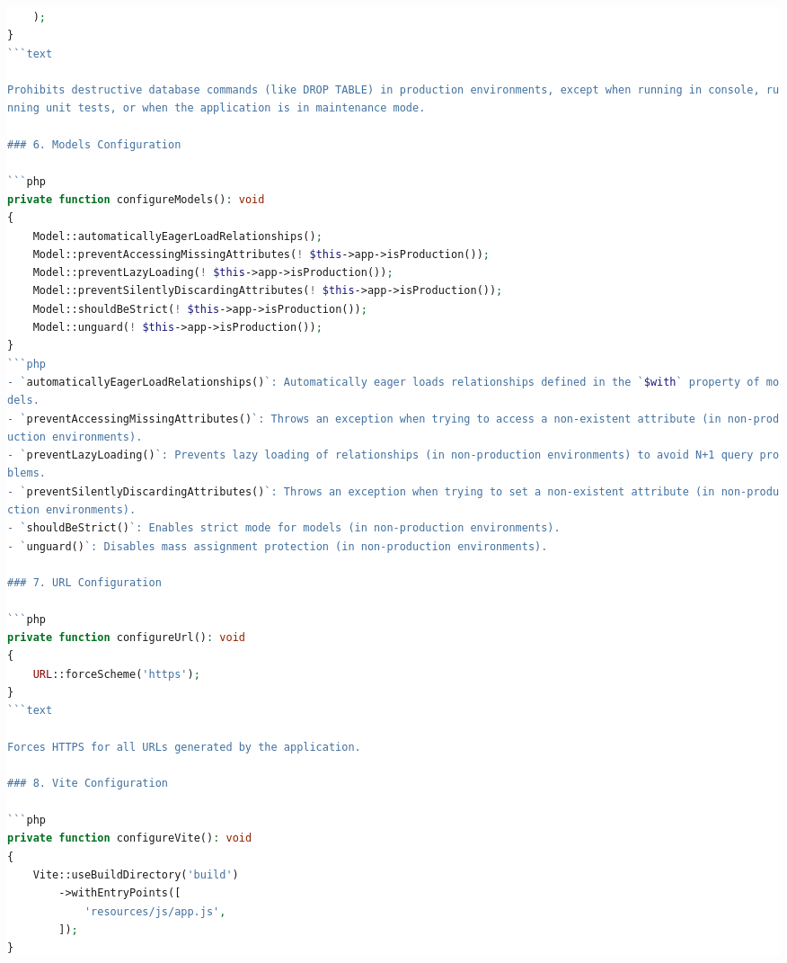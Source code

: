```php
    );
}
```text

Prohibits destructive database commands (like DROP TABLE) in production environments, except when running in console, running unit tests, or when the application is in maintenance mode.

### 6. Models Configuration

```php
private function configureModels(): void
{
    Model::automaticallyEagerLoadRelationships();
    Model::preventAccessingMissingAttributes(! $this->app->isProduction());
    Model::preventLazyLoading(! $this->app->isProduction());
    Model::preventSilentlyDiscardingAttributes(! $this->app->isProduction());
    Model::shouldBeStrict(! $this->app->isProduction());
    Model::unguard(! $this->app->isProduction());
}
```php
- `automaticallyEagerLoadRelationships()`: Automatically eager loads relationships defined in the `$with` property of models.
- `preventAccessingMissingAttributes()`: Throws an exception when trying to access a non-existent attribute (in non-production environments).
- `preventLazyLoading()`: Prevents lazy loading of relationships (in non-production environments) to avoid N+1 query problems.
- `preventSilentlyDiscardingAttributes()`: Throws an exception when trying to set a non-existent attribute (in non-production environments).
- `shouldBeStrict()`: Enables strict mode for models (in non-production environments).
- `unguard()`: Disables mass assignment protection (in non-production environments).

### 7. URL Configuration

```php
private function configureUrl(): void
{
    URL::forceScheme('https');
}
```text

Forces HTTPS for all URLs generated by the application.

### 8. Vite Configuration

```php
private function configureVite(): void
{
    Vite::useBuildDirectory('build')
        ->withEntryPoints([
            'resources/js/app.js',
        ]);
}
```
